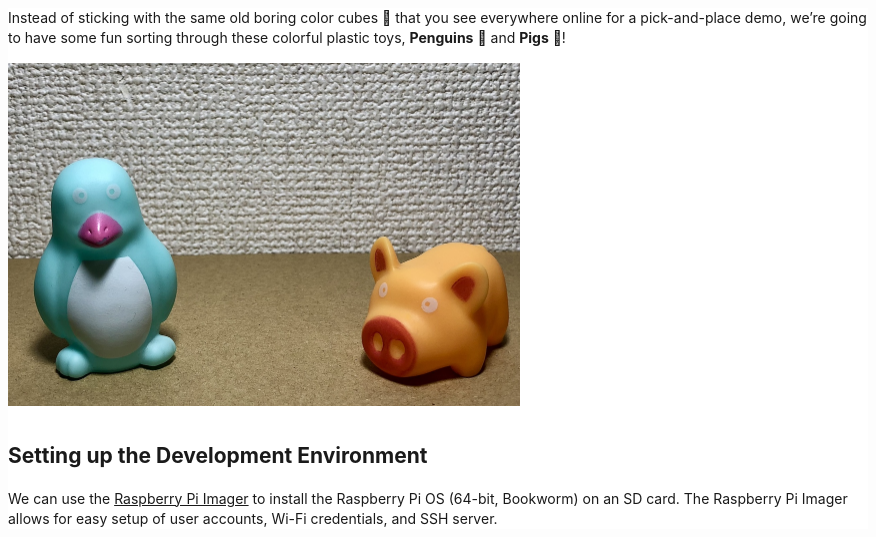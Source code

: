 Instead of sticking with the same old boring color cubes 🧊 that you see everywhere online for a pick-and-place demo, we’re going to have some fun sorting through these colorful plastic toys,  **Penguins** 🐧 and **Pigs** 🐷!

<img src="../.gitbook/assets/robotic-arm-sorting-arduino-braccio/toys.jpeg" alt="Toys" style="zoom:50%;" />

## Setting up the Development Environment

We can use the [Raspberry Pi Imager](https://www.raspberrypi.com/software/) to install the Raspberry Pi OS (64-bit, Bookworm) on an SD card. The Raspberry Pi Imager allows for easy setup of user accounts, Wi-Fi credentials, and SSH server.
